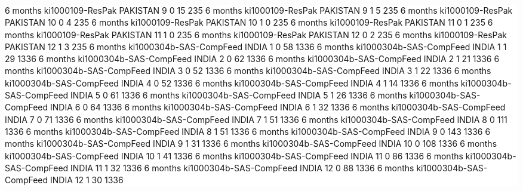 6 months    ki1000109-ResPak           PAKISTAN                       9                0       15     235
6 months    ki1000109-ResPak           PAKISTAN                       9                1        5     235
6 months    ki1000109-ResPak           PAKISTAN                       10               0        4     235
6 months    ki1000109-ResPak           PAKISTAN                       10               1        0     235
6 months    ki1000109-ResPak           PAKISTAN                       11               0        1     235
6 months    ki1000109-ResPak           PAKISTAN                       11               1        0     235
6 months    ki1000109-ResPak           PAKISTAN                       12               0        2     235
6 months    ki1000109-ResPak           PAKISTAN                       12               1        3     235
6 months    ki1000304b-SAS-CompFeed    INDIA                          1                0       58    1336
6 months    ki1000304b-SAS-CompFeed    INDIA                          1                1       29    1336
6 months    ki1000304b-SAS-CompFeed    INDIA                          2                0       62    1336
6 months    ki1000304b-SAS-CompFeed    INDIA                          2                1       21    1336
6 months    ki1000304b-SAS-CompFeed    INDIA                          3                0       52    1336
6 months    ki1000304b-SAS-CompFeed    INDIA                          3                1       22    1336
6 months    ki1000304b-SAS-CompFeed    INDIA                          4                0       52    1336
6 months    ki1000304b-SAS-CompFeed    INDIA                          4                1       14    1336
6 months    ki1000304b-SAS-CompFeed    INDIA                          5                0       61    1336
6 months    ki1000304b-SAS-CompFeed    INDIA                          5                1       26    1336
6 months    ki1000304b-SAS-CompFeed    INDIA                          6                0       64    1336
6 months    ki1000304b-SAS-CompFeed    INDIA                          6                1       32    1336
6 months    ki1000304b-SAS-CompFeed    INDIA                          7                0       71    1336
6 months    ki1000304b-SAS-CompFeed    INDIA                          7                1       51    1336
6 months    ki1000304b-SAS-CompFeed    INDIA                          8                0      111    1336
6 months    ki1000304b-SAS-CompFeed    INDIA                          8                1       51    1336
6 months    ki1000304b-SAS-CompFeed    INDIA                          9                0      143    1336
6 months    ki1000304b-SAS-CompFeed    INDIA                          9                1       31    1336
6 months    ki1000304b-SAS-CompFeed    INDIA                          10               0      108    1336
6 months    ki1000304b-SAS-CompFeed    INDIA                          10               1       41    1336
6 months    ki1000304b-SAS-CompFeed    INDIA                          11               0       86    1336
6 months    ki1000304b-SAS-CompFeed    INDIA                          11               1       32    1336
6 months    ki1000304b-SAS-CompFeed    INDIA                          12               0       88    1336
6 months    ki1000304b-SAS-CompFeed    INDIA                          12               1       30    1336